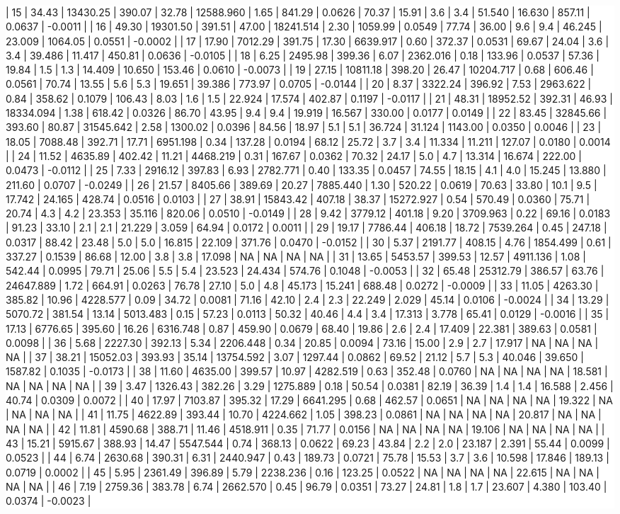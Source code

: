| 15 |       34.43 |   13430.25 |  390.07 |     32.78 | 12588.960 |      1.65 |   841.29 | 0.0626 |  70.37 | 15.91 |  3.6 |  3.4 | 51.540 | 16.630 |       857.11 | 0.0637 | \-0.0011 |
| 16 |       49.30 |   19301.50 |  391.51 |     47.00 | 18241.514 |      2.30 |  1059.99 | 0.0549 |  77.74 | 36.00 |  9.6 |  9.4 | 46.245 | 23.009 |      1064.05 | 0.0551 | \-0.0002 |
| 17 |       17.90 |    7012.29 |  391.75 |     17.30 |  6639.917 |      0.60 |   372.37 | 0.0531 |  69.67 | 24.04 |  3.6 |  3.4 | 39.486 | 11.417 |       450.81 | 0.0636 | \-0.0105 |
| 18 |        6.25 |    2495.98 |  399.36 |      6.07 |  2362.016 |      0.18 |   133.96 | 0.0537 |  57.36 | 19.84 |  1.5 |  1.3 | 14.409 | 10.650 |       153.46 | 0.0610 | \-0.0073 |
| 19 |       27.15 |   10811.18 |  398.20 |     26.47 | 10204.717 |      0.68 |   606.46 | 0.0561 |  70.74 | 13.55 |  5.6 |  5.3 | 19.651 | 39.386 |       773.97 | 0.0705 | \-0.0144 |
| 20 |        8.37 |    3322.24 |  396.92 |      7.53 |  2963.622 |      0.84 |   358.62 | 0.1079 | 106.43 |  8.03 |  1.6 |  1.5 | 22.924 | 17.574 |       402.87 | 0.1197 | \-0.0117 |
| 21 |       48.31 |   18952.52 |  392.31 |     46.93 | 18334.094 |      1.38 |   618.42 | 0.0326 |  86.70 | 43.95 |  9.4 |  9.4 | 19.919 | 16.567 |       330.00 | 0.0177 |   0.0149 |
| 22 |       83.45 |   32845.66 |  393.60 |     80.87 | 31545.642 |      2.58 |  1300.02 | 0.0396 |  84.56 | 18.97 |  5.1 |  5.1 | 36.724 | 31.124 |      1143.00 | 0.0350 |   0.0046 |
| 23 |       18.05 |    7088.48 |  392.71 |     17.71 |  6951.198 |      0.34 |   137.28 | 0.0194 |  68.12 | 25.72 |  3.7 |  3.4 | 11.334 | 11.211 |       127.07 | 0.0180 |   0.0014 |
| 24 |       11.52 |    4635.89 |  402.42 |     11.21 |  4468.219 |      0.31 |   167.67 | 0.0362 |  70.32 | 24.17 |  5.0 |  4.7 | 13.314 | 16.674 |       222.00 | 0.0473 | \-0.0112 |
| 25 |        7.33 |    2916.12 |  397.83 |      6.93 |  2782.771 |      0.40 |   133.35 | 0.0457 |  74.55 | 18.15 |  4.1 |  4.0 | 15.245 | 13.880 |       211.60 | 0.0707 | \-0.0249 |
| 26 |       21.57 |    8405.66 |  389.69 |     20.27 |  7885.440 |      1.30 |   520.22 | 0.0619 |  70.63 | 33.80 | 10.1 |  9.5 | 17.742 | 24.165 |       428.74 | 0.0516 |   0.0103 |
| 27 |       38.91 |   15843.42 |  407.18 |     38.37 | 15272.927 |      0.54 |   570.49 | 0.0360 |  75.71 | 20.74 |  4.3 |  4.2 | 23.353 | 35.116 |       820.06 | 0.0510 | \-0.0149 |
| 28 |        9.42 |    3779.12 |  401.18 |      9.20 |  3709.963 |      0.22 |    69.16 | 0.0183 |  91.23 | 33.10 |  2.1 |  2.1 | 21.229 |  3.059 |        64.94 | 0.0172 |   0.0011 |
| 29 |       19.17 |    7786.44 |  406.18 |     18.72 |  7539.264 |      0.45 |   247.18 | 0.0317 |  88.42 | 23.48 |  5.0 |  5.0 | 16.815 | 22.109 |       371.76 | 0.0470 | \-0.0152 |
| 30 |        5.37 |    2191.77 |  408.15 |      4.76 |  1854.499 |      0.61 |   337.27 | 0.1539 |  86.68 | 12.00 |  3.8 |  3.8 | 17.098 |     NA |           NA |     NA |       NA |
| 31 |       13.65 |    5453.57 |  399.53 |     12.57 |  4911.136 |      1.08 |   542.44 | 0.0995 |  79.71 | 25.06 |  5.5 |  5.4 | 23.523 | 24.434 |       574.76 | 0.1048 | \-0.0053 |
| 32 |       65.48 |   25312.79 |  386.57 |     63.76 | 24647.889 |      1.72 |   664.91 | 0.0263 |  76.78 | 27.10 |  5.0 |  4.8 | 45.173 | 15.241 |       688.48 | 0.0272 | \-0.0009 |
| 33 |       11.05 |    4263.30 |  385.82 |     10.96 |  4228.577 |      0.09 |    34.72 | 0.0081 |  71.16 | 42.10 |  2.4 |  2.3 | 22.249 |  2.029 |        45.14 | 0.0106 | \-0.0024 |
| 34 |       13.29 |    5070.72 |  381.54 |     13.14 |  5013.483 |      0.15 |    57.23 | 0.0113 |  50.32 | 40.46 |  4.4 |  3.4 | 17.313 |  3.778 |        65.41 | 0.0129 | \-0.0016 |
| 35 |       17.13 |    6776.65 |  395.60 |     16.26 |  6316.748 |      0.87 |   459.90 | 0.0679 |  68.40 | 19.86 |  2.6 |  2.4 | 17.409 | 22.381 |       389.63 | 0.0581 |   0.0098 |
| 36 |        5.68 |    2227.30 |  392.13 |      5.34 |  2206.448 |      0.34 |    20.85 | 0.0094 |  73.16 | 15.00 |  2.9 |  2.7 | 17.917 |     NA |           NA |     NA |       NA |
| 37 |       38.21 |   15052.03 |  393.93 |     35.14 | 13754.592 |      3.07 |  1297.44 | 0.0862 |  69.52 | 21.12 |  5.7 |  5.3 | 40.046 | 39.650 |      1587.82 | 0.1035 | \-0.0173 |
| 38 |       11.60 |    4635.00 |  399.57 |     10.97 |  4282.519 |      0.63 |   352.48 | 0.0760 |     NA |    NA |   NA |   NA | 18.581 |     NA |           NA |     NA |       NA |
| 39 |        3.47 |    1326.43 |  382.26 |      3.29 |  1275.889 |      0.18 |    50.54 | 0.0381 |  82.19 | 36.39 |  1.4 |  1.4 | 16.588 |  2.456 |        40.74 | 0.0309 |   0.0072 |
| 40 |       17.97 |    7103.87 |  395.32 |     17.29 |  6641.295 |      0.68 |   462.57 | 0.0651 |     NA |    NA |   NA |   NA | 19.322 |     NA |           NA |     NA |       NA |
| 41 |       11.75 |    4622.89 |  393.44 |     10.70 |  4224.662 |      1.05 |   398.23 | 0.0861 |     NA |    NA |   NA |   NA | 20.817 |     NA |           NA |     NA |       NA |
| 42 |       11.81 |    4590.68 |  388.71 |     11.46 |  4518.911 |      0.35 |    71.77 | 0.0156 |     NA |    NA |   NA |   NA | 19.106 |     NA |           NA |     NA |       NA |
| 43 |       15.21 |    5915.67 |  388.93 |     14.47 |  5547.544 |      0.74 |   368.13 | 0.0622 |  69.23 | 43.84 |  2.2 |  2.0 | 23.187 |  2.391 |        55.44 | 0.0099 |   0.0523 |
| 44 |        6.74 |    2630.68 |  390.31 |      6.31 |  2440.947 |      0.43 |   189.73 | 0.0721 |  75.78 | 15.53 |  3.7 |  3.6 | 10.598 | 17.846 |       189.13 | 0.0719 |   0.0002 |
| 45 |        5.95 |    2361.49 |  396.89 |      5.79 |  2238.236 |      0.16 |   123.25 | 0.0522 |     NA |    NA |   NA |   NA | 22.615 |     NA |           NA |     NA |       NA |
| 46 |        7.19 |    2759.36 |  383.78 |      6.74 |  2662.570 |      0.45 |    96.79 | 0.0351 |  73.27 | 24.81 |  1.8 |  1.7 | 23.607 |  4.380 |       103.40 | 0.0374 | \-0.0023 |